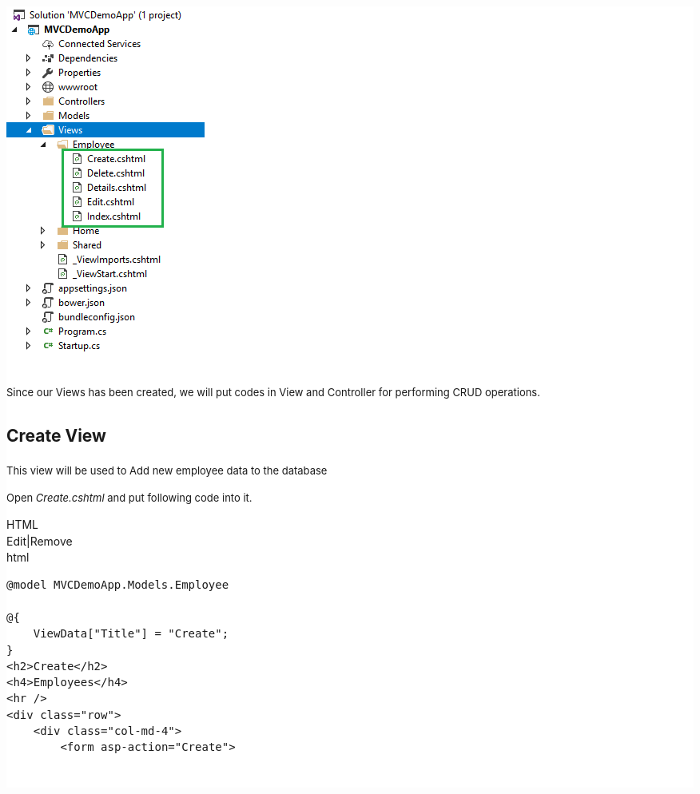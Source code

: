 <p><img id="181429" src="181429-solutionexplorerview.png" alt="" width="248" height="454"></p>
<p><span style="font-size:small">Since our Views has been created, we will put codes in View and Controller for performing CRUD operations.</span></p>
<h2>Create View</h2>
<p><span style="font-size:small">This view will be used to Add new employee data to the database</span></p>
<div>
<p><span style="font-size:small">Open&nbsp;<em>Create.cshtml&nbsp;</em>and put following code into it.</span></p>
</div>
<div class="scriptcode">
<div class="pluginEditHolder" pluginCommand="mceScriptCode">
<div class="title"><span>HTML</span></div>
<div class="pluginLinkHolder"><span class="pluginEditHolderLink">Edit</span>|<span class="pluginRemoveHolderLink">Remove</span></div>
<span class="hidden">html</span>

<div class="preview">
<pre class="html">@model&nbsp;MVCDemoApp.Models.Employee&nbsp;&nbsp;&nbsp;
&nbsp;&nbsp;&nbsp;
@{&nbsp;&nbsp;&nbsp;
&nbsp;&nbsp;&nbsp;&nbsp;ViewData[&quot;Title&quot;]&nbsp;=&nbsp;&quot;Create&quot;;&nbsp;&nbsp;&nbsp;
}&nbsp;&nbsp;&nbsp;
<span class="html__tag_start">&lt;h2</span><span class="html__tag_start">&gt;</span>Create<span class="html__tag_end">&lt;/h2&gt;</span>&nbsp;&nbsp;&nbsp;
<span class="html__tag_start">&lt;h4</span><span class="html__tag_start">&gt;</span>Employees<span class="html__tag_end">&lt;/h4&gt;</span>&nbsp;&nbsp;&nbsp;
<span class="html__tag_start">&lt;hr</span>&nbsp;<span class="html__tag_start">/&gt;</span>&nbsp;&nbsp;&nbsp;
<span class="html__tag_start">&lt;div</span>&nbsp;<span class="html__attr_name">class</span>=<span class="html__attr_value">&quot;row&quot;</span><span class="html__tag_start">&gt;&nbsp;</span>&nbsp;&nbsp;
&nbsp;&nbsp;&nbsp;&nbsp;<span class="html__tag_start">&lt;div</span>&nbsp;<span class="html__attr_name">class</span>=<span class="html__attr_value">&quot;col-md-4&quot;</span><span class="html__tag_start">&gt;&nbsp;</span>&nbsp;&nbsp;
&nbsp;&nbsp;&nbsp;&nbsp;&nbsp;&nbsp;&nbsp;&nbsp;<span class="html__tag_start">&lt;form</span>&nbsp;<span class="html__attr_name">asp-action</span>=<span class="html__attr_value">&quot;Create&quot;</span><span class="html__tag_start">&gt;&nbsp;</span>&nbsp;&nbsp;